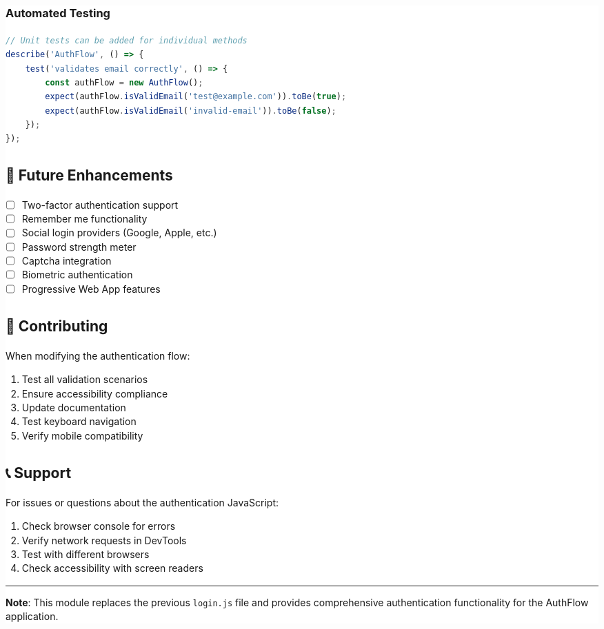 ### Automated Testing
```javascript
// Unit tests can be added for individual methods
describe('AuthFlow', () => {
    test('validates email correctly', () => {
        const authFlow = new AuthFlow();
        expect(authFlow.isValidEmail('test@example.com')).toBe(true);
        expect(authFlow.isValidEmail('invalid-email')).toBe(false);
    });
});
```

## 🔮 Future Enhancements

- [ ] Two-factor authentication support
- [ ] Remember me functionality
- [ ] Social login providers (Google, Apple, etc.)
- [ ] Password strength meter
- [ ] Captcha integration
- [ ] Biometric authentication
- [ ] Progressive Web App features

## 🤝 Contributing

When modifying the authentication flow:
1. Test all validation scenarios
2. Ensure accessibility compliance
3. Update documentation
4. Test keyboard navigation
5. Verify mobile compatibility

## 📞 Support

For issues or questions about the authentication JavaScript:
1. Check browser console for errors
2. Verify network requests in DevTools
3. Test with different browsers
4. Check accessibility with screen readers

---

**Note**: This module replaces the previous `login.js` file and provides comprehensive authentication functionality for the AuthFlow application.
